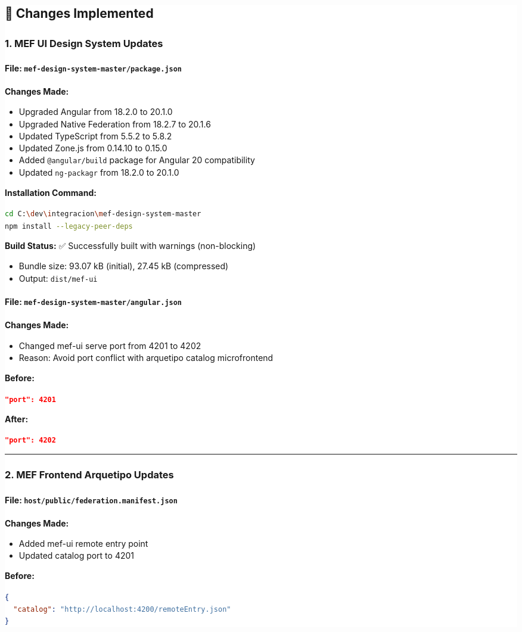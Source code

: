 
## 🔧 Changes Implemented

### 1. MEF UI Design System Updates

#### File: `mef-design-system-master/package.json`

**Changes Made:**
- Upgraded Angular from 18.2.0 to 20.1.0
- Upgraded Native Federation from 18.2.7 to 20.1.6
- Updated TypeScript from 5.5.2 to 5.8.2
- Updated Zone.js from 0.14.10 to 0.15.0
- Added `@angular/build` package for Angular 20 compatibility
- Updated `ng-packagr` from 18.2.0 to 20.1.0

**Installation Command:**
```bash
cd C:\dev\integracion\mef-design-system-master
npm install --legacy-peer-deps
```

**Build Status:**
✅ Successfully built with warnings (non-blocking)
- Bundle size: 93.07 kB (initial), 27.45 kB (compressed)
- Output: `dist/mef-ui`

#### File: `mef-design-system-master/angular.json`

**Changes Made:**
- Changed mef-ui serve port from 4201 to 4202
- Reason: Avoid port conflict with arquetipo catalog microfrontend

**Before:**
```json
"port": 4201
```

**After:**
```json
"port": 4202
```

---

### 2. MEF Frontend Arquetipo Updates

#### File: `host/public/federation.manifest.json`

**Changes Made:**
- Added mef-ui remote entry point
- Updated catalog port to 4201

**Before:**
```json
{
  "catalog": "http://localhost:4200/remoteEntry.json"
}
```
